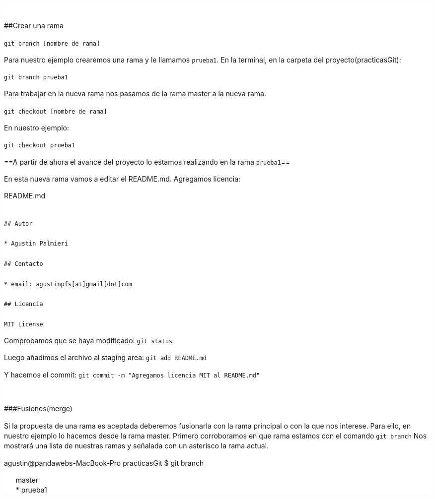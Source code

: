 <br>

##Crear una rama

`git branch [nombre de rama]`

Para nuestro ejemplo crearemos una rama y le llamamos `prueba1`.
En la terminal, en la carpeta del proyecto(practicasGit):

`git branch prueba1`

Para trabajar en la nueva rama nos pasamos de la rama master a la nueva rama.

`git checkout [nombre de rama]`

En nuestro ejemplo:

`git checkout prueba1`

==A partir de ahora el avance del proyecto lo estamos realizando en la rama `prueba1`==

En esta nueva rama vamos a editar el README.md. Agregamos licencia:

README.md
```# Curso Git y GitHub.

## Autor

* Agustin Palmieri

## Contacto

* email: agustinpfs[at]gmail[dot]com

## Licencia

MIT License
```

Comprobamos que se haya modificado: `git status`

Luego añadimos el archivo al staging area: `git add README.md`

Y hacemos el commit: `git commit -m "Agregamos licencia MIT al README.md"`


<br>

###Fusiones(merge)


Si la propuesta de una rama es aceptada deberemos fusionarla con la rama principal o con la que nos interese.
Para ello, en nuestro ejemplo lo hacemos desde la rama master.
Primero corroboramos en que rama estamos con el comando `git branch` 
Nos mostrará una lista de nuestras ramas y señalada con un asterísco la rama actual.

<div class="console">
  <p>agustin@pandawebs-MacBook-Pro practicasGit $ git branch</p> 
	<ul style="list-style: none">
		<li> master</li>
		<li>* prueba1</li>
	</ul>
</div>
